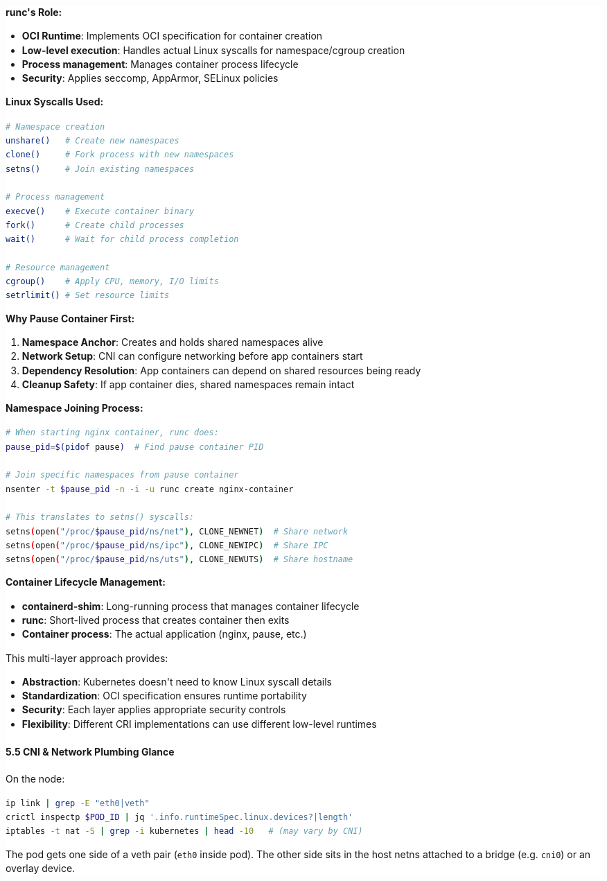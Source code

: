 **runc's Role:**
- **OCI Runtime**: Implements OCI specification for container creation
- **Low-level execution**: Handles actual Linux syscalls for namespace/cgroup creation
- **Process management**: Manages container process lifecycle
- **Security**: Applies seccomp, AppArmor, SELinux policies

**Linux Syscalls Used:**
```bash
# Namespace creation
unshare()   # Create new namespaces
clone()     # Fork process with new namespaces  
setns()     # Join existing namespaces

# Process management
execve()    # Execute container binary
fork()      # Create child processes
wait()      # Wait for child process completion

# Resource management  
cgroup()    # Apply CPU, memory, I/O limits
setrlimit() # Set resource limits
```

**Why Pause Container First:**
1. **Namespace Anchor**: Creates and holds shared namespaces alive
2. **Network Setup**: CNI can configure networking before app containers start
3. **Dependency Resolution**: App containers can depend on shared resources being ready
4. **Cleanup Safety**: If app container dies, shared namespaces remain intact

**Namespace Joining Process:**
```bash
# When starting nginx container, runc does:
pause_pid=$(pidof pause)  # Find pause container PID

# Join specific namespaces from pause container
nsenter -t $pause_pid -n -i -u runc create nginx-container

# This translates to setns() syscalls:
setns(open("/proc/$pause_pid/ns/net"), CLONE_NEWNET)  # Share network
setns(open("/proc/$pause_pid/ns/ipc"), CLONE_NEWIPC)  # Share IPC  
setns(open("/proc/$pause_pid/ns/uts"), CLONE_NEWUTS)  # Share hostname
```

**Container Lifecycle Management:**
- **containerd-shim**: Long-running process that manages container lifecycle
- **runc**: Short-lived process that creates container then exits
- **Container process**: The actual application (nginx, pause, etc.)

This multi-layer approach provides:
- **Abstraction**: Kubernetes doesn't need to know Linux syscall details
- **Standardization**: OCI specification ensures runtime portability  
- **Security**: Each layer applies appropriate security controls
- **Flexibility**: Different CRI implementations can use different low-level runtimes

#### 5.5 CNI & Network Plumbing Glance
On the node:
```bash
ip link | grep -E "eth0|veth"
crictl inspectp $POD_ID | jq '.info.runtimeSpec.linux.devices?|length'
iptables -t nat -S | grep -i kubernetes | head -10   # (may vary by CNI)
```
The pod gets one side of a veth pair (`eth0` inside pod). The other side sits in the host netns attached to a bridge (e.g. `cni0`) or an overlay device.
